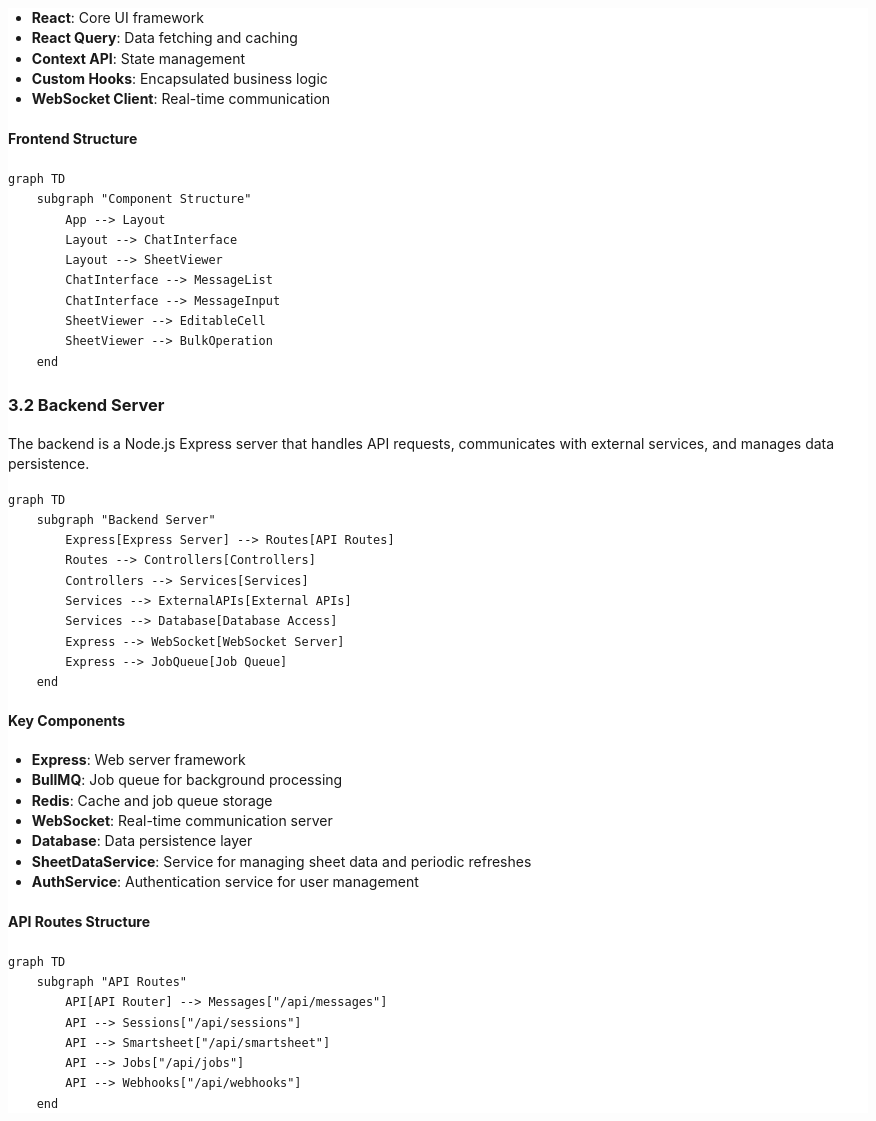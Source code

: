 - **React**: Core UI framework
- **React Query**: Data fetching and caching
- **Context API**: State management
- **Custom Hooks**: Encapsulated business logic
- **WebSocket Client**: Real-time communication

#### Frontend Structure

```mermaid
graph TD
    subgraph "Component Structure"
        App --> Layout
        Layout --> ChatInterface
        Layout --> SheetViewer
        ChatInterface --> MessageList
        ChatInterface --> MessageInput
        SheetViewer --> EditableCell
        SheetViewer --> BulkOperation
    end
```

### 3.2 Backend Server

The backend is a Node.js Express server that handles API requests, communicates with external services, and manages data persistence.

```mermaid
graph TD
    subgraph "Backend Server"
        Express[Express Server] --> Routes[API Routes]
        Routes --> Controllers[Controllers]
        Controllers --> Services[Services]
        Services --> ExternalAPIs[External APIs]
        Services --> Database[Database Access]
        Express --> WebSocket[WebSocket Server]
        Express --> JobQueue[Job Queue]
    end
```

#### Key Components

- **Express**: Web server framework
- **BullMQ**: Job queue for background processing
- **Redis**: Cache and job queue storage
- **WebSocket**: Real-time communication server
- **Database**: Data persistence layer
- **SheetDataService**: Service for managing sheet data and periodic refreshes
- **AuthService**: Authentication service for user management

#### API Routes Structure

```mermaid
graph TD
    subgraph "API Routes"
        API[API Router] --> Messages["/api/messages"]
        API --> Sessions["/api/sessions"]
        API --> Smartsheet["/api/smartsheet"]
        API --> Jobs["/api/jobs"]
        API --> Webhooks["/api/webhooks"]
    end
```
